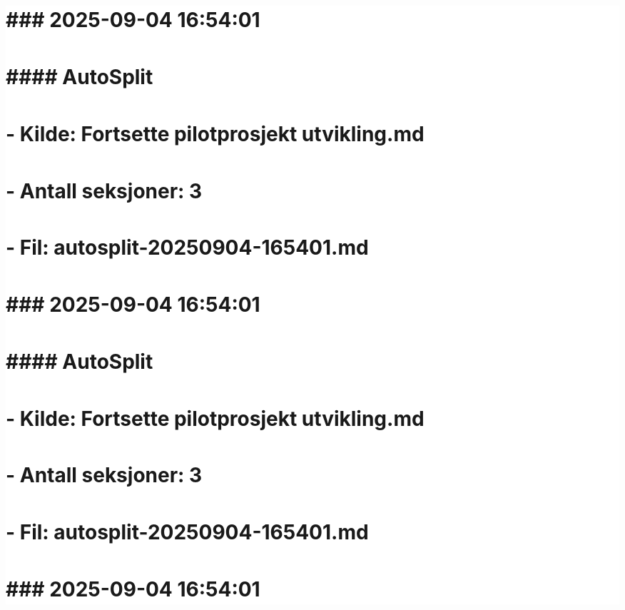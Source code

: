 #

#

#

#

# \### 2025-09-04 16:54:01

# \#### AutoSplit

# \- Kilde: Fortsette pilotprosjekt utvikling.md

# \- Antall seksjoner: 3

# \- Fil: autosplit-20250904-165401.md

#

#

#

#

# \### 2025-09-04 16:54:01

# \#### AutoSplit

# \- Kilde: Fortsette pilotprosjekt utvikling.md

# \- Antall seksjoner: 3

# \- Fil: autosplit-20250904-165401.md

#

#

#

#

# \### 2025-09-04 16:54:01
